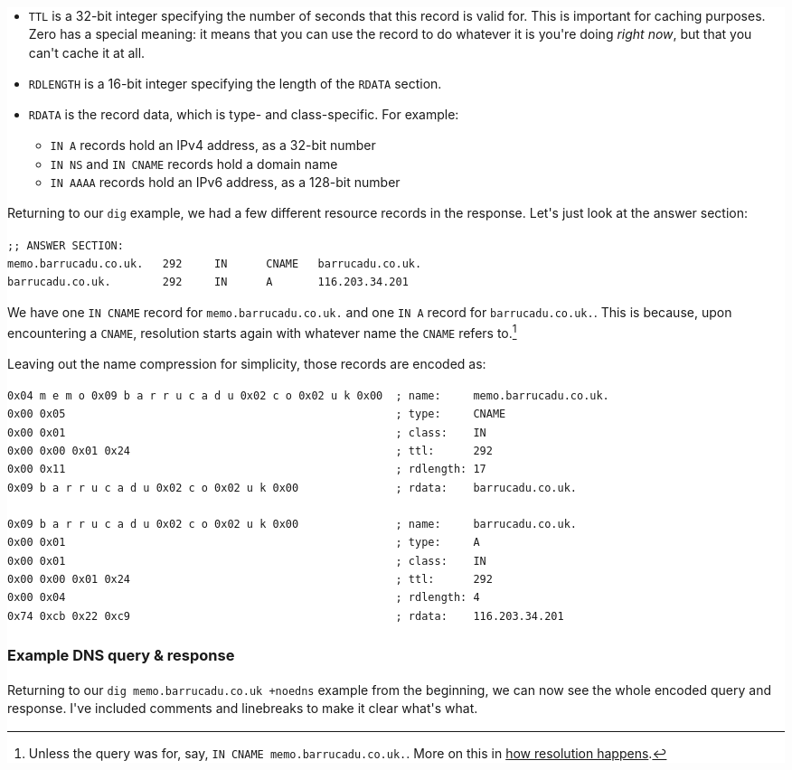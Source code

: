 - `TTL` is a 32-bit integer specifying the number of seconds that this
  record is valid for.  This is important for caching purposes.  Zero
  has a special meaning: it means that you can use the record to do
  whatever it is you're doing *right now*, but that you can't cache it
  at all.

- `RDLENGTH` is a 16-bit integer specifying the length of the `RDATA`
  section.

- `RDATA` is the record data, which is type- and class-specific.  For
  example:

  - `IN A` records hold an IPv4 address, as a 32-bit number
  - `IN NS` and `IN CNAME` records hold a domain name
  - `IN AAAA` records hold an IPv6 address, as a 128-bit number

Returning to our `dig` example, we had a few different resource
records in the response.  Let's just look at the answer section:

```
;; ANSWER SECTION:
memo.barrucadu.co.uk.   292     IN      CNAME   barrucadu.co.uk.
barrucadu.co.uk.        292     IN      A       116.203.34.201
```

We have one `IN CNAME` record for `memo.barrucadu.co.uk.` and one `IN
A` record for `barrucadu.co.uk.`.  This is because, upon encountering
a `CNAME`, resolution starts again with whatever name the `CNAME`
refers to.[^cname]

[^cname]: Unless the query was for, say, `IN CNAME
    memo.barrucadu.co.uk.`.  More on this in [how resolution
    happens](how-dns-works.html#how-resolution-happens).

Leaving out the name compression for simplicity, those records are
encoded as:

```
0x04 m e m o 0x09 b a r r u c a d u 0x02 c o 0x02 u k 0x00  ; name:     memo.barrucadu.co.uk.
0x00 0x05                                                   ; type:     CNAME
0x00 0x01                                                   ; class:    IN
0x00 0x00 0x01 0x24                                         ; ttl:      292
0x00 0x11                                                   ; rdlength: 17
0x09 b a r r u c a d u 0x02 c o 0x02 u k 0x00               ; rdata:    barrucadu.co.uk.

0x09 b a r r u c a d u 0x02 c o 0x02 u k 0x00               ; name:     barrucadu.co.uk.
0x00 0x01                                                   ; type:     A
0x00 0x01                                                   ; class:    IN
0x00 0x00 0x01 0x24                                         ; ttl:      292
0x00 0x04                                                   ; rdlength: 4
0x74 0xcb 0x22 0xc9                                         ; rdata:    116.203.34.201
```

### Example DNS query & response

Returning to our `dig memo.barrucadu.co.uk +noedns` example from the
beginning, we can now see the whole encoded query and response.  I've
included comments and linebreaks to make it clear what's what.


[^nosql]: You could even call it a "NoSQL" database, if you really
[^noedns]: The `+noedns` flag turns off some extensions to the basic
[^trailing_dot]: Ok, I've actually known this one for a while, because
[^sp]: Well, this plus source port matching.  There are also some
[^alpine_tc]: Fun fact, Alpine Linux doesn't support DNS over TCP, so
[^nullstr]: And also makes encoded domain names work as
[^waste]: It feels kind of wasteful that we effectively throw away 16
[^sna]: That step 1 is also doing a surprising amount of work if your
[^com]: I know it's a necessary consequence of how DNS works, but I
["root hints" file]: https://www.iana.org/domains/root/files
[^fiddly]: Like the DNS protocol, this format appears to be
[^ton]: See the next section for more on authoritative nameservers.
[^nxdomain]: Note that there's a difference between a domain not
[^stub]: In fact, the resolver your operating system uses is probably
[^pihole]: The [Pi-hole][] is a forwarding resolver which blocks
[`dns_resolver::recursive` module]: https://github.com/barrucadu/resolved/blob/master/lib-dns-resolver/src/recursive.rs
[`dns_resolver::nonrecursive` module]: https://github.com/barrucadu/resolved/blob/master/lib-dns-resolver/src/nonrecursive.rs
[`dns_resolver::forwarding` module]: https://github.com/barrucadu/resolved/blob/master/lib-dns-resolver/src/forwarding.rs
[Pi-hole]: https://pi-hole.net/
[configuration documentation]: https://www-uxsup.csx.cam.ac.uk/pub/doc/redhat/redhat7.3/rhl-rg-en-7.3/s1-bind-configuration.html
[^aaaa]: I used to read this as "A-A-A-A" but, having now typed and
[RFC 1034]: https://datatracker.ietf.org/doc/html/rfc1034
[RFC 1035]: https://datatracker.ietf.org/doc/html/rfc1035
[RFC 2782]: https://datatracker.ietf.org/doc/html/rfc2782
[RFC 3492]: https://datatracker.ietf.org/doc/html/rfc3492
[RFC 3596]: https://datatracker.ietf.org/doc/html/rfc3596
[RFC 4343]: https://datatracker.ietf.org/doc/html/rfc4343
[RFC 6761]: https://datatracker.ietf.org/doc/html/rfc6761
[resolved]: https://github.com/barrucadu/resolved
